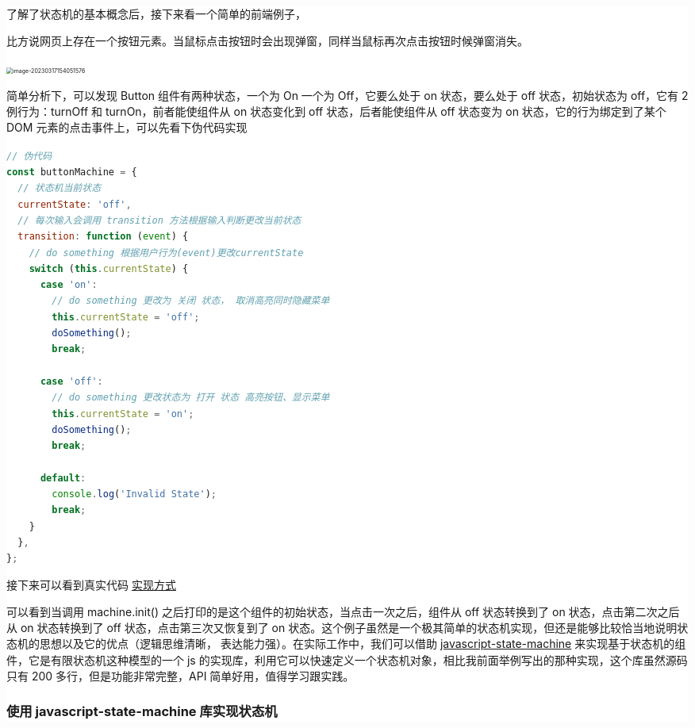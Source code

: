 了解了状态机的基本概念后，接下来看一个简单的前端例子，

比方说网页上存在一个按钮元素。当鼠标点击按钮时会出现弹窗，同样当鼠标再次点击按钮时候弹窗消失。

<img src="https://sea-figure-bed.oss-cn-shanghai.aliyuncs.com/uPic/2023/1679038851808_AdkUQW.png" alt="image-20230317154051576" style="zoom:50%;" />

简单分析下，可以发现 Button 组件有两种状态，一个为 On 一个为 Off，它要么处于 on 状态，要么处于 off 状态，初始状态为 off，它有 2 例行为：turnOff 和 turnOn，前者能使组件从 on 状态变化到 off 状态，后者能使组件从 off 状态变为 on 状态，它的行为绑定到了某个 DOM 元素的点击事件上，可以先看下伪代码实现

```js
// 伪代码
const buttonMachine = {
  // 状态机当前状态
  currentState: 'off',
  // 每次输入会调用 transition 方法根据输入判断更改当前状态
  transition: function (event) {
    // do something 根据用户行为(event)更改currentState
    switch (this.currentState) {
      case 'on':
        // do something 更改为 关闭 状态， 取消高亮同时隐藏菜单
        this.currentState = 'off';
        doSomething();
        break;

      case 'off':
        // do something 更改状态为 打开 状态 高亮按钮、显示菜单
        this.currentState = 'on';
        doSomething();
        break;

      default:
        console.log('Invalid State');
        break;
    }
  },
};
```

接下来可以看到真实代码 [实现方式](https://codepen.io/mrseawave/pen/JjaZZvx)

<iframe height="300" style="width: 100%;" scrolling="no" title="JS - machine -1" src="https://codepen.io/mrseawave/embed/JjaZZvx?default-tab=html%2Cresult" frameborder="no" loading="lazy" allowtransparency="true" allowfullscreen="true">
  See the Pen <a href="https://codepen.io/mrseawave/pen/JjaZZvx">
  JS - machine -1</a> by MrSeaWave (<a href="https://codepen.io/mrseawave">@mrseawave</a>)
  on <a href="https://codepen.io">CodePen</a>.
</iframe>

可以看到当调用 machine.init() 之后打印的是这个组件的初始状态，当点击一次之后，组件从 off 状态转换到了 on 状态，点击第二次之后从 on 状态转换到了 off 状态，点击第三次又恢复到了 on 状态。这个例子虽然是一个极其简单的状态机实现，但还是能够比较恰当地说明状态机的思想以及它的优点（逻辑思维清晰， 表达能力强）。在实际工作中，我们可以借助 [javascript-state-machine](https://github.com/jakesgordon/javascript-state-machine) 来实现基于状态机的组件，它是有限状态机这种模型的一个 js 的实现库，利用它可以快速定义一个状态机对象，相比我前面举例写出的那种实现，这个库虽然源码只有 200 多行，但是功能非常完整，API 简单好用，值得学习跟实践。

### 使用 javascript-state-machine 库实现状态机

